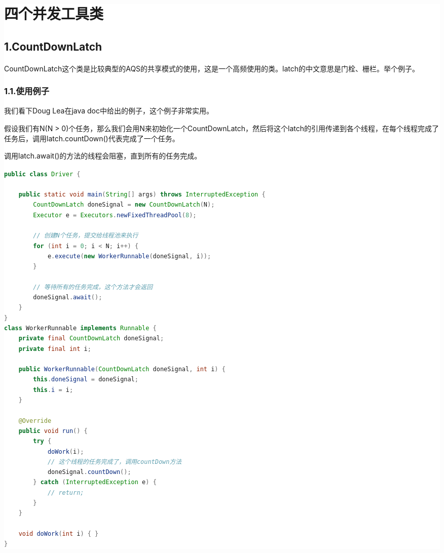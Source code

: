 # 四个并发工具类

## 1.CountDownLatch

CountDownLatch这个类是比较典型的AQS的共享模式的使用，这是一个高频使用的类。latch的中文意思是门栓、栅栏。举个例子。

### 1.1.使用例子

我们看下Doug Lea在java doc中给出的例子，这个例子非常实用。

假设我们有N(N > 0)个任务，那么我们会用N来初始化一个CountDownLatch，然后将这个latch的引用传递到各个线程，在每个线程完成了任务后，调用latch.countDown()代表完成了一个任务。

调用latch.await()的方法的线程会阻塞，直到所有的任务完成。

```java
public class Driver {
    
    public static void main(String[] args) throws InterruptedException {
        CountDownLatch doneSignal = new CountDownLatch(N);
        Executor e = Executors.newFixedThreadPool(8);

        // 创建N个任务，提交给线程池来执行
        for (int i = 0; i < N; i++) {
            e.execute(new WorkerRunnable(doneSignal, i));
        }
        
        // 等待所有的任务完成，这个方法才会返回
        doneSignal.await();
    }
}
class WorkerRunnable implements Runnable {
    private final CountDownLatch doneSignal;
    private final int i;

    public WorkerRunnable(CountDownLatch doneSignal, int i) {
        this.doneSignal = doneSignal;
        this.i = i;
    }

    @Override
    public void run() {
        try {
            doWork(i);
            // 这个线程的任务完成了，调用countDown方法
            doneSignal.countDown();
        } catch (InterruptedException e) {
            // return;
        }
    }
    
    void doWork(int i) { }
}
```
